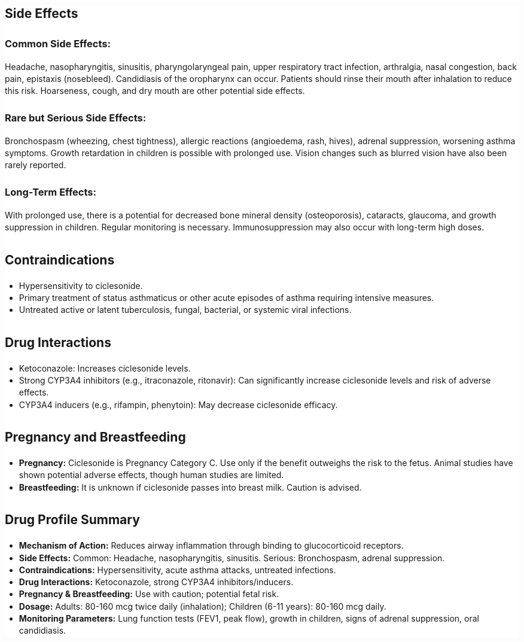 

## **Side Effects**

### **Common Side Effects:**

Headache, nasopharyngitis, sinusitis, pharyngolaryngeal pain, upper respiratory tract infection, arthralgia, nasal congestion, back pain, epistaxis (nosebleed). Candidiasis of the oropharynx can occur. Patients should rinse their mouth after inhalation to reduce this risk. Hoarseness, cough, and dry mouth are other potential side effects.

### **Rare but Serious Side Effects:**

Bronchospasm (wheezing, chest tightness), allergic reactions (angioedema, rash, hives), adrenal suppression, worsening asthma symptoms.  Growth retardation in children is possible with prolonged use. Vision changes such as blurred vision have also been rarely reported.

### **Long-Term Effects:**

With prolonged use, there is a potential for decreased bone mineral density (osteoporosis), cataracts, glaucoma, and growth suppression in children.  Regular monitoring is necessary. Immunosuppression may also occur with long-term high doses.


## **Contraindications**

* Hypersensitivity to ciclesonide.
* Primary treatment of status asthmaticus or other acute episodes of asthma requiring intensive measures.
* Untreated active or latent tuberculosis, fungal, bacterial, or systemic viral infections.


## **Drug Interactions**

* Ketoconazole: Increases ciclesonide levels.
* Strong CYP3A4 inhibitors (e.g., itraconazole, ritonavir): Can significantly increase ciclesonide levels and risk of adverse effects.
* CYP3A4 inducers (e.g., rifampin, phenytoin): May decrease ciclesonide efficacy.


## **Pregnancy and Breastfeeding**

* **Pregnancy:**  Ciclesonide is Pregnancy Category C. Use only if the benefit outweighs the risk to the fetus.  Animal studies have shown potential adverse effects, though human studies are limited.
* **Breastfeeding:** It is unknown if ciclesonide passes into breast milk.  Caution is advised.


## **Drug Profile Summary**

* **Mechanism of Action:**  Reduces airway inflammation through binding to glucocorticoid receptors.
* **Side Effects:** Common: Headache, nasopharyngitis, sinusitis. Serious: Bronchospasm, adrenal suppression.
* **Contraindications:** Hypersensitivity, acute asthma attacks, untreated infections.
* **Drug Interactions:** Ketoconazole, strong CYP3A4 inhibitors/inducers.
* **Pregnancy & Breastfeeding:** Use with caution; potential fetal risk.
* **Dosage:** Adults: 80-160 mcg twice daily (inhalation); Children (6-11 years): 80-160 mcg daily.
* **Monitoring Parameters:**  Lung function tests (FEV1, peak flow), growth in children, signs of adrenal suppression, oral candidiasis.
